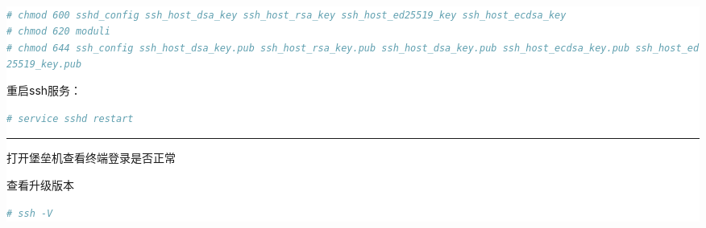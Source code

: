 ```sh
# chmod 600 sshd_config ssh_host_dsa_key ssh_host_rsa_key ssh_host_ed25519_key ssh_host_ecdsa_key
# chmod 620 moduli
# chmod 644 ssh_config ssh_host_dsa_key.pub ssh_host_rsa_key.pub ssh_host_dsa_key.pub ssh_host_ecdsa_key.pub ssh_host_ed25519_key.pub
```

重启ssh服务：

```sh
# service sshd restart
```

---

打开堡垒机查看终端登录是否正常

查看升级版本

```sh
# ssh -V
```


